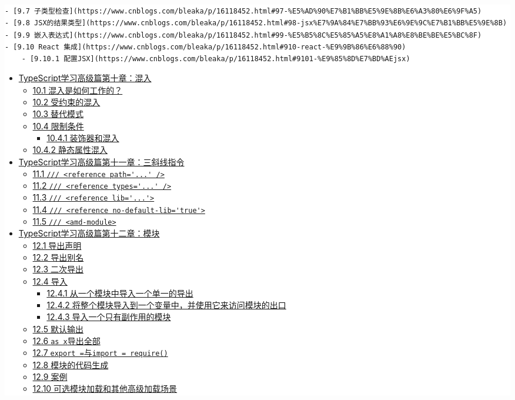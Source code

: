     - [9.7 子类型检查](https://www.cnblogs.com/bleaka/p/16118452.html#97-%E5%AD%90%E7%B1%BB%E5%9E%8B%E6%A3%80%E6%9F%A5)
    - [9.8 JSX的结果类型](https://www.cnblogs.com/bleaka/p/16118452.html#98-jsx%E7%9A%84%E7%BB%93%E6%9E%9C%E7%B1%BB%E5%9E%8B)
    - [9.9 嵌入表达式](https://www.cnblogs.com/bleaka/p/16118452.html#99-%E5%B5%8C%E5%85%A5%E8%A1%A8%E8%BE%BE%E5%BC%8F)
    - [9.10 React 集成](https://www.cnblogs.com/bleaka/p/16118452.html#910-react-%E9%9B%86%E6%88%90)
        - [9.10.1 配置JSX](https://www.cnblogs.com/bleaka/p/16118452.html#9101-%E9%85%8D%E7%BD%AEjsx)
- [TypeScript学习高级篇第十章：混入](https://www.cnblogs.com/bleaka/p/16118452.html#typescript%E5%AD%A6%E4%B9%A0%E9%AB%98%E7%BA%A7%E7%AF%87%E7%AC%AC%E5%8D%81%E7%AB%A0%E6%B7%B7%E5%85%A5)
    - [10.1 混入是如何工作的？](https://www.cnblogs.com/bleaka/p/16118452.html#101-%E6%B7%B7%E5%85%A5%E6%98%AF%E5%A6%82%E4%BD%95%E5%B7%A5%E4%BD%9C%E7%9A%84)
    - [10.2 受约束的混入](https://www.cnblogs.com/bleaka/p/16118452.html#102-%E5%8F%97%E7%BA%A6%E6%9D%9F%E7%9A%84%E6%B7%B7%E5%85%A5)
    - [10.3 替代模式](https://www.cnblogs.com/bleaka/p/16118452.html#103-%E6%9B%BF%E4%BB%A3%E6%A8%A1%E5%BC%8F)
    - [10.4 限制条件](https://www.cnblogs.com/bleaka/p/16118452.html#104-%E9%99%90%E5%88%B6%E6%9D%A1%E4%BB%B6)
        - [10.4.1 装饰器和混入](https://www.cnblogs.com/bleaka/p/16118452.html#1041-%E8%A3%85%E9%A5%B0%E5%99%A8%E5%92%8C%E6%B7%B7%E5%85%A5)
    - [10.4.2 静态属性混入](https://www.cnblogs.com/bleaka/p/16118452.html#1042-%E9%9D%99%E6%80%81%E5%B1%9E%E6%80%A7%E6%B7%B7%E5%85%A5)
- [TypeScript学习高级篇第十一章：三斜线指令](https://www.cnblogs.com/bleaka/p/16118452.html#typescript%E5%AD%A6%E4%B9%A0%E9%AB%98%E7%BA%A7%E7%AF%87%E7%AC%AC%E5%8D%81%E4%B8%80%E7%AB%A0%E4%B8%89%E6%96%9C%E7%BA%BF%E6%8C%87%E4%BB%A4)
    - [11.1 `/// <reference path='...' />`](https://www.cnblogs.com/bleaka/p/16118452.html#111--reference-path-)
    - [11.2 `/// <reference types='...' />`](https://www.cnblogs.com/bleaka/p/16118452.html#112--reference-types-)
    - [11.3 `/// <reference lib='...'>`](https://www.cnblogs.com/bleaka/p/16118452.html#113--reference-lib)
    - [11.4 `/// <reference no-default-lib='true'>`](https://www.cnblogs.com/bleaka/p/16118452.html#114--reference-no-default-libtrue)
    - [11.5 `/// <amd-module>`](https://www.cnblogs.com/bleaka/p/16118452.html#115--amd-module)
- [TypeScript学习高级篇第十二章：模块](https://www.cnblogs.com/bleaka/p/16118452.html#typescript%E5%AD%A6%E4%B9%A0%E9%AB%98%E7%BA%A7%E7%AF%87%E7%AC%AC%E5%8D%81%E4%BA%8C%E7%AB%A0%E6%A8%A1%E5%9D%97)
    - [12.1 导出声明](https://www.cnblogs.com/bleaka/p/16118452.html#121-%E5%AF%BC%E5%87%BA%E5%A3%B0%E6%98%8E)
    - [12.2 导出别名](https://www.cnblogs.com/bleaka/p/16118452.html#122-%E5%AF%BC%E5%87%BA%E5%88%AB%E5%90%8D)
    - [12.3 二次导出](https://www.cnblogs.com/bleaka/p/16118452.html#123-%E4%BA%8C%E6%AC%A1%E5%AF%BC%E5%87%BA)
    - [12.4 导入](https://www.cnblogs.com/bleaka/p/16118452.html#124-%E5%AF%BC%E5%85%A5)
        - [12.4.1 从一个模块中导入一个单一的导出](https://www.cnblogs.com/bleaka/p/16118452.html#1241-%E4%BB%8E%E4%B8%80%E4%B8%AA%E6%A8%A1%E5%9D%97%E4%B8%AD%E5%AF%BC%E5%85%A5%E4%B8%80%E4%B8%AA%E5%8D%95%E4%B8%80%E7%9A%84%E5%AF%BC%E5%87%BA)
        - [12.4.2 将整个模块导入到一个变量中，并使用它来访问模块的出口](https://www.cnblogs.com/bleaka/p/16118452.html#1242-%E5%B0%86%E6%95%B4%E4%B8%AA%E6%A8%A1%E5%9D%97%E5%AF%BC%E5%85%A5%E5%88%B0%E4%B8%80%E4%B8%AA%E5%8F%98%E9%87%8F%E4%B8%AD%E5%B9%B6%E4%BD%BF%E7%94%A8%E5%AE%83%E6%9D%A5%E8%AE%BF%E9%97%AE%E6%A8%A1%E5%9D%97%E7%9A%84%E5%87%BA%E5%8F%A3)
        - [12.4.3 导入一个只有副作用的模块](https://www.cnblogs.com/bleaka/p/16118452.html#1243-%E5%AF%BC%E5%85%A5%E4%B8%80%E4%B8%AA%E5%8F%AA%E6%9C%89%E5%89%AF%E4%BD%9C%E7%94%A8%E7%9A%84%E6%A8%A1%E5%9D%97)
    - [12.5 默认输出](https://www.cnblogs.com/bleaka/p/16118452.html#125-%E9%BB%98%E8%AE%A4%E8%BE%93%E5%87%BA)
    - [12.6 `as x`导出全部](https://www.cnblogs.com/bleaka/p/16118452.html#126-as-x%E5%AF%BC%E5%87%BA%E5%85%A8%E9%83%A8)
    - [12.7 `export =`与`import = require()`](https://www.cnblogs.com/bleaka/p/16118452.html#127-export-%E4%B8%8Eimport--require)
    - [12.8 模块的代码生成](https://www.cnblogs.com/bleaka/p/16118452.html#128--%E6%A8%A1%E5%9D%97%E7%9A%84%E4%BB%A3%E7%A0%81%E7%94%9F%E6%88%90)
    - [12.9 案例](https://www.cnblogs.com/bleaka/p/16118452.html#129-%E6%A1%88%E4%BE%8B)
    - [12.10 可选模块加载和其他高级加载场景](https://www.cnblogs.com/bleaka/p/16118452.html#1210-%E5%8F%AF%E9%80%89%E6%A8%A1%E5%9D%97%E5%8A%A0%E8%BD%BD%E5%92%8C%E5%85%B6%E4%BB%96%E9%AB%98%E7%BA%A7%E5%8A%A0%E8%BD%BD%E5%9C%BA%E6%99%AF)